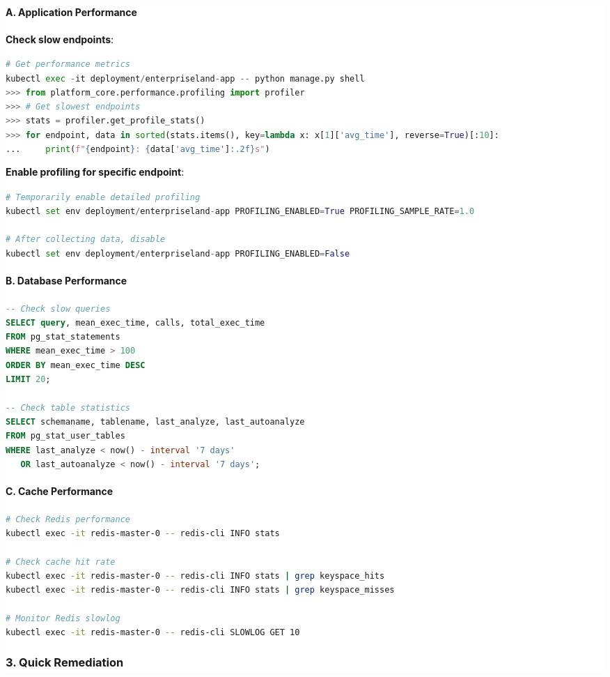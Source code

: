 #### A. Application Performance

**Check slow endpoints**:
```python
# Get performance metrics
kubectl exec -it deployment/enterpriseland-app -- python manage.py shell
>>> from platform_core.performance.profiling import profiler
>>> # Get slowest endpoints
>>> stats = profiler.get_profile_stats()
>>> for endpoint, data in sorted(stats.items(), key=lambda x: x[1]['avg_time'], reverse=True)[:10]:
...     print(f"{endpoint}: {data['avg_time']:.2f}s")
```

**Enable profiling for specific endpoint**:
```python
# Temporarily enable detailed profiling
kubectl set env deployment/enterpriseland-app PROFILING_ENABLED=True PROFILING_SAMPLE_RATE=1.0

# After collecting data, disable
kubectl set env deployment/enterpriseland-app PROFILING_ENABLED=False
```

#### B. Database Performance

```sql
-- Check slow queries
SELECT query, mean_exec_time, calls, total_exec_time
FROM pg_stat_statements
WHERE mean_exec_time > 100
ORDER BY mean_exec_time DESC
LIMIT 20;

-- Check table statistics
SELECT schemaname, tablename, last_analyze, last_autoanalyze
FROM pg_stat_user_tables
WHERE last_analyze < now() - interval '7 days'
   OR last_autoanalyze < now() - interval '7 days';
```

#### C. Cache Performance

```bash
# Check Redis performance
kubectl exec -it redis-master-0 -- redis-cli INFO stats

# Check cache hit rate
kubectl exec -it redis-master-0 -- redis-cli INFO stats | grep keyspace_hits
kubectl exec -it redis-master-0 -- redis-cli INFO stats | grep keyspace_misses

# Monitor Redis slowlog
kubectl exec -it redis-master-0 -- redis-cli SLOWLOG GET 10
```

### 3. Quick Remediation
